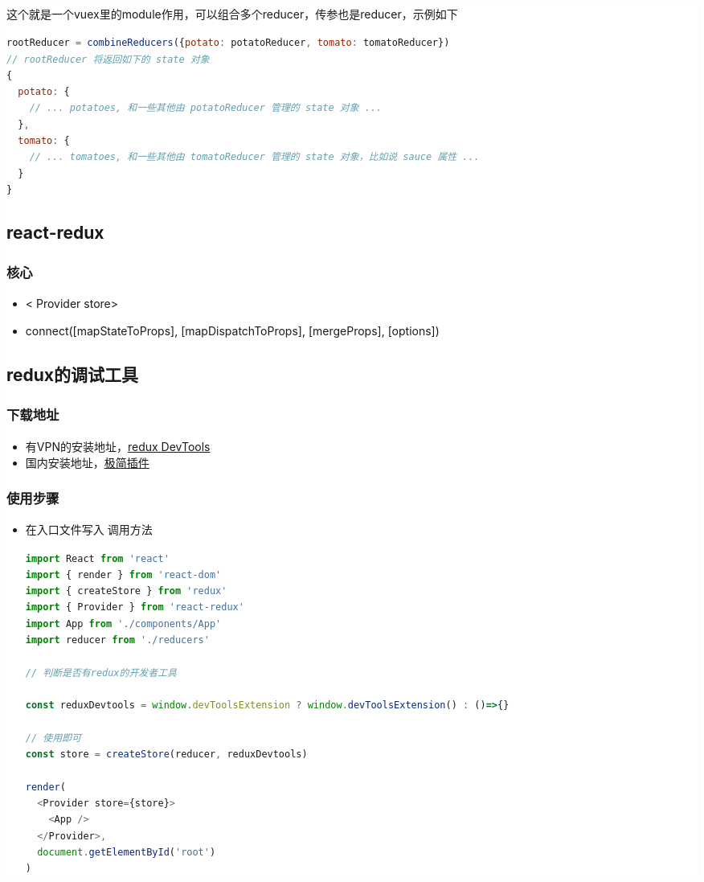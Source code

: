 这个就是一个vuex里的module作用，可以组合多个reducer，传参也是reducer，示例如下

```js
rootReducer = combineReducers({potato: potatoReducer, tomato: tomatoReducer})
// rootReducer 将返回如下的 state 对象
{
  potato: {
    // ... potatoes, 和一些其他由 potatoReducer 管理的 state 对象 ... 
  },
  tomato: {
    // ... tomatoes, 和一些其他由 tomatoReducer 管理的 state 对象，比如说 sauce 属性 ...
  }
}
```

## react-redux

### 核心

- < Provider store>

  

- connect([mapStateToProps], [mapDispatchToProps], [mergeProps], [options])

## redux的调试工具

### 下载地址

- 有VPN的安装地址，[redux DevTools](https://chrome.google.com/webstore/search/redux?hl=zh-CN)
- 国内安装地址，[极简插件](https://chrome.zzzmh.cn/)

### 使用步骤

- 在入口文件写入 调用方法

  ``` js
  import React from 'react'
  import { render } from 'react-dom'
  import { createStore } from 'redux'
  import { Provider } from 'react-redux'
  import App from './components/App'
  import reducer from './reducers'
  
  // 判断是否有redux的开发者工具
  
  const reduxDevtools = window.devToolsExtension ? window.devToolsExtension() : ()=>{}
  
  // 使用即可
  const store = createStore(reducer, reduxDevtools)
  
  render(
    <Provider store={store}>
      <App />
    </Provider>,
    document.getElementById('root')
  )
  ```
